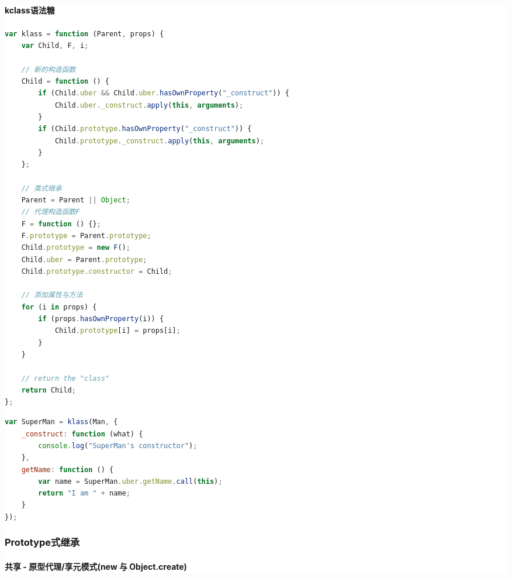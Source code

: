 #### kclass语法糖

```javascript
var klass = function (Parent, props) {
	var Child, F, i;

	// 新的构造函数
	Child = function () {
		if (Child.uber && Child.uber.hasOwnProperty("_construct")) {
			Child.uber._construct.apply(this, arguments);
		}
		if (Child.prototype.hasOwnProperty("_construct")) {
			Child.prototype._construct.apply(this, arguments);
		}
	};

	// 类式继承
	Parent = Parent || Object;
	// 代理构造函数F
	F = function () {};
	F.prototype = Parent.prototype;
	Child.prototype = new F();
	Child.uber = Parent.prototype;
	Child.prototype.constructor = Child;

	// 添加属性与方法
	for (i in props) {
		if (props.hasOwnProperty(i)) {
			Child.prototype[i] = props[i];
		}
	}

	// return the "class"
	return Child;
};
```

```javascript
var SuperMan = klass(Man, {
	_construct: function (what) {
		console.log("SuperMan's constructor");
	},
	getName: function () {
		var name = SuperMan.uber.getName.call(this);
		return "I am " + name;
	}
});
```

### Prototype式继承

#### 共享 - 原型代理/享元模式(new 与 Object.create)
